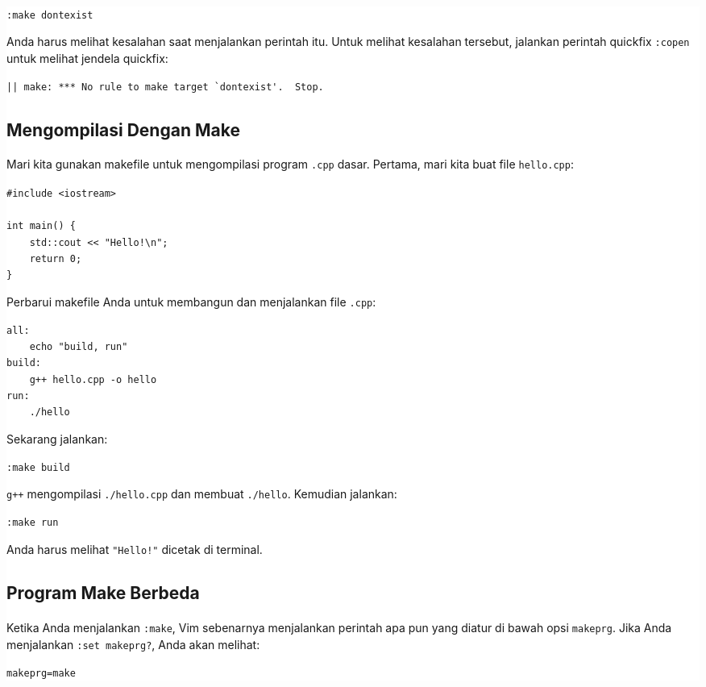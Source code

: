 ```shell
:make dontexist
```

Anda harus melihat kesalahan saat menjalankan perintah itu. Untuk melihat kesalahan tersebut, jalankan perintah quickfix `:copen` untuk melihat jendela quickfix:

```shell
|| make: *** No rule to make target `dontexist'.  Stop.
```

## Mengompilasi Dengan Make

Mari kita gunakan makefile untuk mengompilasi program `.cpp` dasar. Pertama, mari kita buat file `hello.cpp`:

```shell
#include <iostream>

int main() {
    std::cout << "Hello!\n";
    return 0;
}
```

Perbarui makefile Anda untuk membangun dan menjalankan file `.cpp`:

```shell
all:
	echo "build, run"
build:
	g++ hello.cpp -o hello
run:
	./hello
```

Sekarang jalankan:

```shell
:make build
```

`g++` mengompilasi `./hello.cpp` dan membuat `./hello`. Kemudian jalankan:

```shell
:make run
```

Anda harus melihat `"Hello!"` dicetak di terminal.

## Program Make Berbeda

Ketika Anda menjalankan `:make`, Vim sebenarnya menjalankan perintah apa pun yang diatur di bawah opsi `makeprg`. Jika Anda menjalankan `:set makeprg?`, Anda akan melihat:

```shell
makeprg=make
```
